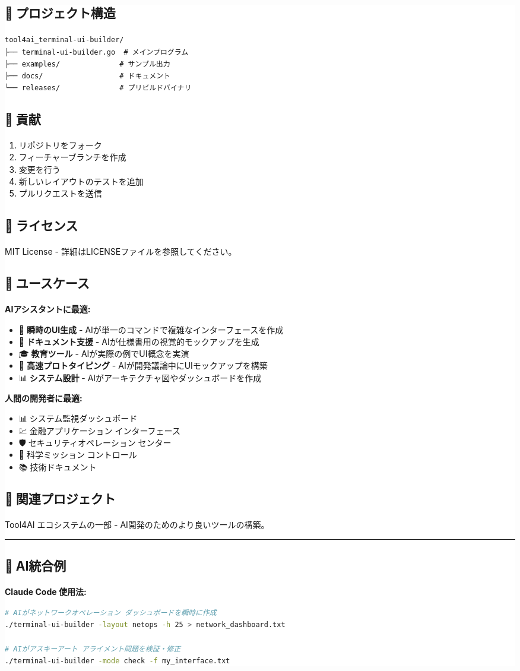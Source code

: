 ## 📁 プロジェクト構造

```
tool4ai_terminal-ui-builder/
├── terminal-ui-builder.go  # メインプログラム
├── examples/              # サンプル出力
├── docs/                  # ドキュメント
└── releases/              # プリビルドバイナリ
```

## 🤝 貢献

1. リポジトリをフォーク
2. フィーチャーブランチを作成
3. 変更を行う
4. 新しいレイアウトのテストを追加
5. プルリクエストを送信

## 📜 ライセンス

MIT License - 詳細はLICENSEファイルを参照してください。

## 🎯 ユースケース

**AIアシスタントに最適:**
- 🤖 **瞬時のUI生成** - AIが単一のコマンドで複雑なインターフェースを作成
- 📝 **ドキュメント支援** - AIが仕様書用の視覚的モックアップを生成
- 🎓 **教育ツール** - AIが実際の例でUI概念を実演
- 🔧 **高速プロトタイピング** - AIが開発議論中にUIモックアップを構築
- 📊 **システム設計** - AIがアーキテクチャ図やダッシュボードを作成

**人間の開発者に最適:**
- 📊 システム監視ダッシュボード
- 💹 金融アプリケーション インターフェース
- 🛡️ セキュリティオペレーション センター
- 🚀 科学ミッション コントロール
- 📚 技術ドキュメント

## 🔗 関連プロジェクト

Tool4AI エコシステムの一部 - AI開発のためのより良いツールの構築。

---

## 🤖 AI統合例

**Claude Code 使用法:**
```bash
# AIがネットワークオペレーション ダッシュボードを瞬時に作成
./terminal-ui-builder -layout netops -h 25 > network_dashboard.txt

# AIがアスキーアート アライメント問題を検証・修正
./terminal-ui-builder -mode check -f my_interface.txt
```
